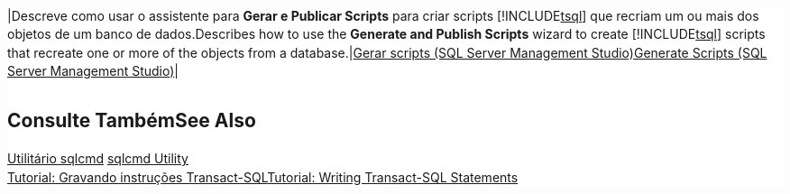 |<span data-ttu-id="ad789-146">Descreve como usar o assistente para **Gerar e Publicar Scripts** para criar scripts [!INCLUDE[tsql](../../includes/tsql-md.md)] que recriam um ou mais dos objetos de um banco de dados.</span><span class="sxs-lookup"><span data-stu-id="ad789-146">Describes how to use the **Generate and Publish Scripts** wizard to create [!INCLUDE[tsql](../../includes/tsql-md.md)] scripts that recreate one or more of the objects from a database.</span></span>|[<span data-ttu-id="ad789-147">Gerar scripts &#40;SQL Server Management Studio&#41;</span><span class="sxs-lookup"><span data-stu-id="ad789-147">Generate Scripts &#40;SQL Server Management Studio&#41;</span></span>](generate-scripts-sql-server-management-studio.md)|  
  
## <a name="see-also"></a><span data-ttu-id="ad789-148">Consulte Também</span><span class="sxs-lookup"><span data-stu-id="ad789-148">See Also</span></span>  
 <span data-ttu-id="ad789-149">[Utilitário sqlcmd](../../tools/sqlcmd-utility.md) </span><span class="sxs-lookup"><span data-stu-id="ad789-149">[sqlcmd Utility](../../tools/sqlcmd-utility.md) </span></span>  
 [<span data-ttu-id="ad789-150">Tutorial: Gravando instruções Transact-SQL</span><span class="sxs-lookup"><span data-stu-id="ad789-150">Tutorial: Writing Transact-SQL Statements</span></span>](../../t-sql/tutorial-writing-transact-sql-statements.md)  
  
  
